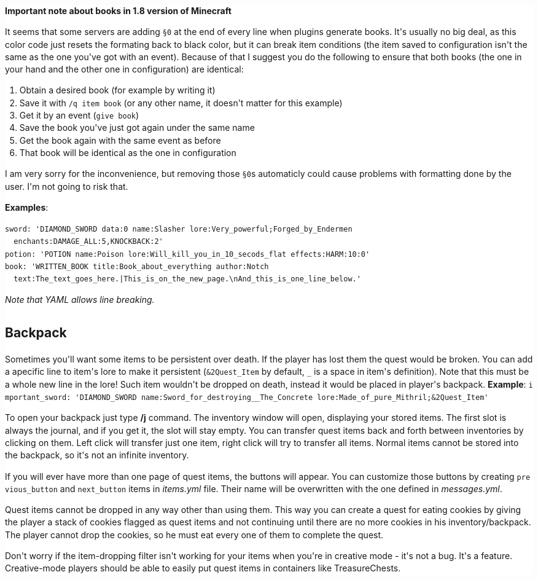 **Important note about books in 1.8 version of Minecraft**

It seems that some servers are adding `§0` at the end of every line when plugins generate books. It's usually no big deal, as this color code just resets the formating back to black color, but it can break item conditions (the item saved to configuration isn't the same as the one you've got with an event). Because of that I suggest you do the following to ensure that both books (the one in your hand and the other one in configuration) are identical:

1. Obtain a desired book (for example by writing it)
2. Save it with `/q item book` (or any other name, it doesn't matter for this example)
3. Get it by an event (`give book`)
4. Save the book you've just got again under the same name
5. Get the book again with the same event as before
6. That book will be identical as the one in configuration

I am very sorry for the inconvenience, but removing those `§0`s automaticly could cause problems with formatting done by the user. I'm not going to risk that.

**Examples**:

    sword: 'DIAMOND_SWORD data:0 name:Slasher lore:Very_powerful;Forged_by_Endermen
      enchants:DAMAGE_ALL:5,KNOCKBACK:2'
    potion: 'POTION name:Poison lore:Will_kill_you_in_10_secods_flat effects:HARM:10:0'
    book: 'WRITTEN_BOOK title:Book_about_everything author:Notch
      text:The_text_goes_here.|This_is_on_the_new_page.\nAnd_this_is_one_line_below.'

_Note that YAML allows line breaking._

## Backpack

Sometimes you'll want some items to be persistent over death. If the player has lost them the quest would be broken. You can add a apecific line to item's lore to make it persistent (`&2Quest_Item` by default, `_` is a space in item's definition). Note that this must be a whole new line in the lore! Such item wouldn't be dropped on death, instead it would be placed in player's backpack. **Example**: `important_sword: 'DIAMOND_SWORD name:Sword_for_destroying__The_Concrete lore:Made_of_pure_Mithril;&2Quest_Item'`

To open your backpack just type **/j** command. The inventory window will open, displaying your stored items. The first slot is always the journal, and if you get it, the slot will stay empty. You can transfer quest items back and forth between inventories by clicking on them. Left click will transfer just one item, right click will try to transfer all items. Normal items cannot be stored into the backpack, so it's not an infinite inventory.

If you will ever have more than one page of quest items, the buttons will appear. You can customize those buttons by creating `previous_button` and `next_button` items in _items.yml_ file. Their name will be overwritten with the one defined in _messages.yml_.

Quest items cannot be dropped in any way other than using them. This way you can create a quest for eating cookies by giving the player a stack of cookies flagged as quest items and not continuing until there are no more cookies in his inventory/backpack. The player cannot drop the cookies, so he must eat every one of them to complete the quest.

Don't worry if the item-dropping filter isn't working for your items when you're in creative mode - it's not a bug. It's a feature. Creative-mode players should be able to easily put quest items in containers like TreasureChests.
